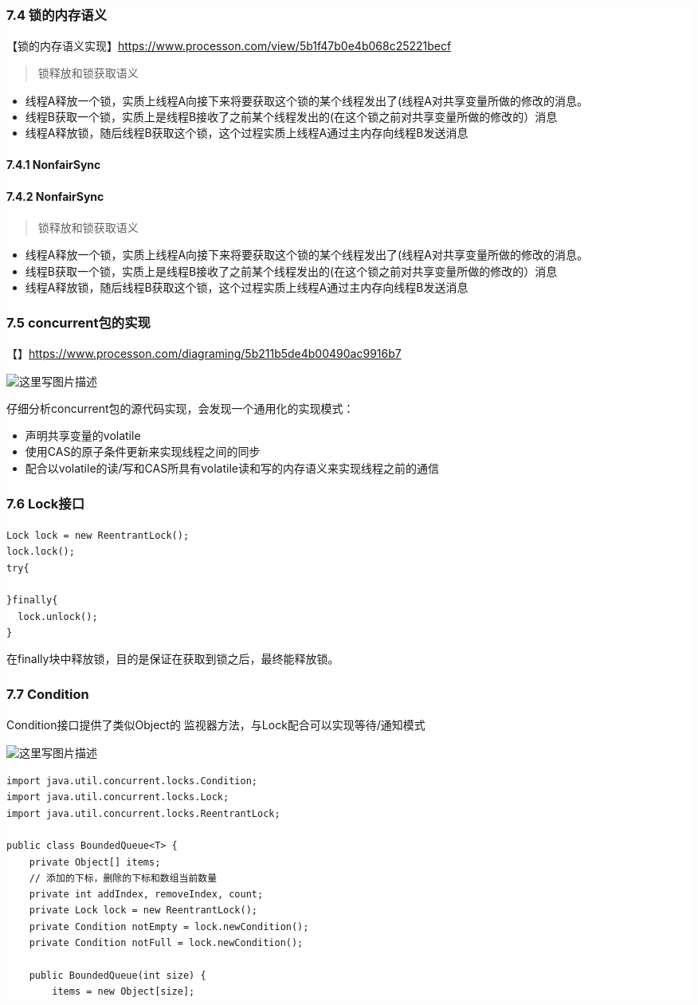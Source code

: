

 ###  7.4 锁的内存语义

【锁的内存语义实现】https://www.processon.com/view/5b1f47b0e4b068c25221becf

> 锁释放和锁获取语义

- 线程A释放一个锁，实质上线程A向接下来将要获取这个锁的某个线程发出了(线程A对共享变量所做的修改的消息。
- 线程B获取一个锁，实质上是线程B接收了之前某个线程发出的(在这个锁之前对共享变量所做的修改的）消息
- 线程A释放锁，随后线程B获取这个锁，这个过程实质上线程A通过主内存向线程B发送消息

####  7.4.1 NonfairSync

#### 7.4.2 NonfairSync

> 锁释放和锁获取语义

- 线程A释放一个锁，实质上线程A向接下来将要获取这个锁的某个线程发出了(线程A对共享变量所做的修改的消息。
- 线程B获取一个锁，实质上是线程B接收了之前某个线程发出的(在这个锁之前对共享变量所做的修改的）消息
- 线程A释放锁，随后线程B获取这个锁，这个过程实质上线程A通过主内存向线程B发送消息

 ###  7.5 concurrent包的实现

【】https://www.processon.com/diagraming/5b211b5de4b00490ac9916b7

![这里写图片描述](https://img-blog.csdn.net/20180612152948486?watermark/2/text/aHR0cHM6Ly9ibG9nLmNzZG4ubmV0L2ZkMjAyNQ==/font/5a6L5L2T/fontsize/400/fill/I0JBQkFCMA==/dissolve/70)

仔细分析concurrent包的源代码实现，会发现一个通用化的实现模式：

- 声明共享变量的volatile
- 使用CAS的原子条件更新来实现线程之间的同步
- 配合以volatile的读/写和CAS所具有volatile读和写的内存语义来实现线程之前的通信

 ###  7.6 Lock接口

```
Lock lock = new ReentrantLock();
lock.lock();
try{

}finally{
  lock.unlock();
}
```

在finally块中释放锁，目的是保证在获取到锁之后，最终能释放锁。

 ###  7.7 Condition

Condition接口提供了类似Object的 监视器方法，与Lock配合可以实现等待/通知模式

![这里写图片描述](https://img-blog.csdn.net/20180613071344443?watermark/2/text/aHR0cHM6Ly9ibG9nLmNzZG4ubmV0L2ZkMjAyNQ==/font/5a6L5L2T/fontsize/400/fill/I0JBQkFCMA==/dissolve/70)

```
import java.util.concurrent.locks.Condition;
import java.util.concurrent.locks.Lock;
import java.util.concurrent.locks.ReentrantLock;

public class BoundedQueue<T> {
    private Object[] items;
    // 添加的下标，删除的下标和数组当前数量
    private int addIndex, removeIndex, count;
    private Lock lock = new ReentrantLock();
    private Condition notEmpty = lock.newCondition();
    private Condition notFull = lock.newCondition();

    public BoundedQueue(int size) {
        items = new Object[size];
```